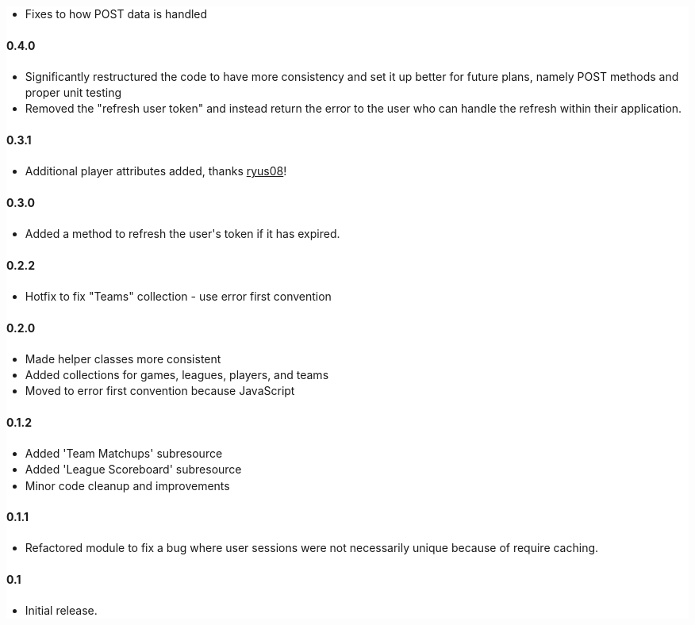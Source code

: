 - Fixes to how POST data is handled

#### 0.4.0

- Significantly restructured the code to have more consistency and set it up better for future plans, namely POST methods and proper unit testing
- Removed the "refresh user token" and instead return the error to the user who can handle the refresh within their application.

#### 0.3.1

- Additional player attributes added, thanks [ryus08](https://github.com/ryus08)!

#### 0.3.0

- Added a method to refresh the user's token if it has expired.

#### 0.2.2

- Hotfix to fix "Teams" collection - use error first convention

#### 0.2.0

- Made helper classes more consistent
- Added collections for games, leagues, players, and teams
- Moved to error first convention because JavaScript

#### 0.1.2

- Added 'Team Matchups' subresource
- Added 'League Scoreboard' subresource
- Minor code cleanup and improvements

#### 0.1.1

- Refactored module to fix a bug where user sessions were not necessarily unique because of require caching.

#### 0.1

- Initial release.
